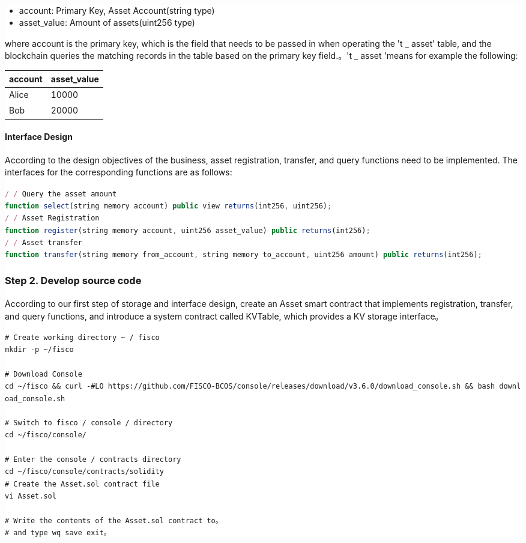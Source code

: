 - account: Primary Key, Asset Account(string type)
- asset_value: Amount of assets(uint256 type)

where account is the primary key, which is the field that needs to be passed in when operating the 't _ asset' table, and the blockchain queries the matching records in the table based on the primary key field.。't _ asset 'means for example the following:

| account | asset_value |
|---------|-------------|
| Alice   | 10000       |
| Bob     | 20000       |

#### Interface Design

 According to the design objectives of the business, asset registration, transfer, and query functions need to be implemented. The interfaces for the corresponding functions are as follows:

```js
/ / Query the asset amount
function select(string memory account) public view returns(int256, uint256);
/ / Asset Registration
function register(string memory account, uint256 asset_value) public returns(int256);
/ / Asset transfer
function transfer(string memory from_account, string memory to_account, uint256 amount) public returns(int256);
```

### Step 2. Develop source code

According to our first step of storage and interface design, create an Asset smart contract that implements registration, transfer, and query functions, and introduce a system contract called KVTable, which provides a KV storage interface。

```shell
# Create working directory ~ / fisco
mkdir -p ~/fisco

# Download Console
cd ~/fisco && curl -#LO https://github.com/FISCO-BCOS/console/releases/download/v3.6.0/download_console.sh && bash download_console.sh

# Switch to fisco / console / directory
cd ~/fisco/console/

# Enter the console / contracts directory
cd ~/fisco/console/contracts/solidity
# Create the Asset.sol contract file
vi Asset.sol

# Write the contents of the Asset.sol contract to。
# and type wq save exit。
```

